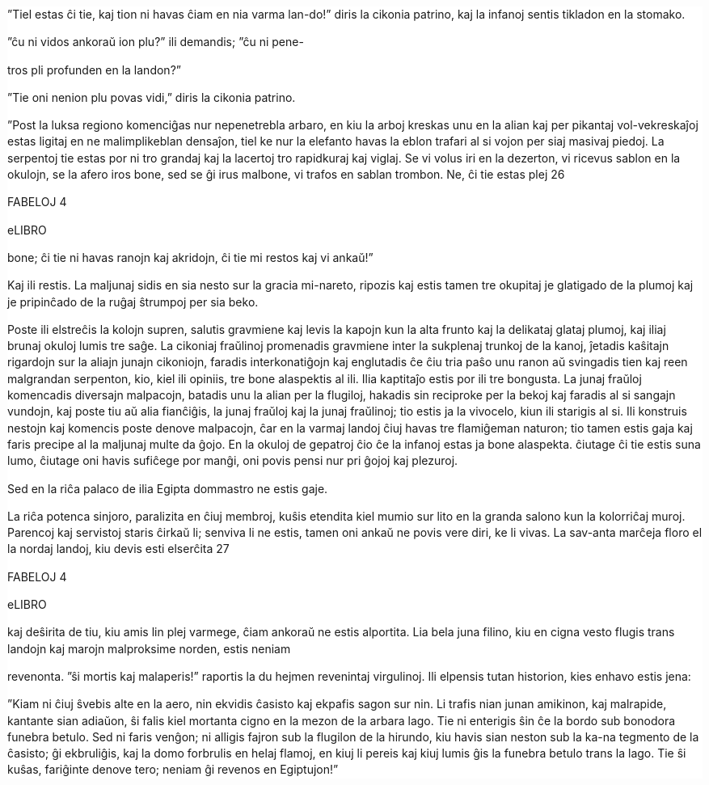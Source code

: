 ”Tiel estas ĉi tie, kaj tion ni havas ĉiam en nia varma lan-do\!” diris la cikonia patrino, kaj la infanoj sentis tikladon en la stomako. 

”ĉu ni vidos ankoraŭ ion plu?” ili demandis; ”ĉu ni pene-

tros pli profunden en la landon?” 

”Tie oni nenion plu povas vidi,” diris la cikonia patrino. 

”Post la luksa regiono komenciĝas nur nepenetrebla arbaro, en kiu la arboj kreskas unu en la alian kaj per pikantaj vol-vekreskaĵoj estas ligitaj en ne malimplikeblan densaĵon, tiel ke nur la elefanto havas la eblon trafari al si vojon per siaj masivaj piedoj. La serpentoj tie estas por ni tro grandaj kaj la lacertoj tro rapidkuraj kaj viglaj. Se vi volus iri en la dezerton, vi ricevus sablon en la okulojn, se la afero iros bone, sed se ĝi irus malbone, vi trafos en sablan trombon. Ne, ĉi tie estas plej 26

FABELOJ 4

eLIBRO

bone; ĉi tie ni havas ranojn kaj akridojn, ĉi tie mi restos kaj vi ankaŭ\!” 

Kaj ili restis. La maljunaj sidis en sia nesto sur la gracia mi-nareto, ripozis kaj estis tamen tre okupitaj je glatigado de la plumoj kaj je pripinĉado de la ruĝaj ŝtrumpoj per sia beko. 

Poste ili elstreĉis la kolojn supren, salutis gravmiene kaj levis la kapojn kun la alta frunto kaj la delikataj glataj plumoj, kaj iliaj brunaj okuloj lumis tre saĝe. La cikoniaj fraŭlinoj promenadis gravmiene inter la sukplenaj trunkoj de la kanoj, ĵetadis kaŝitajn rigardojn sur la aliajn junajn cikoniojn, faradis interkonatiĝojn kaj englutadis ĉe ĉiu tria paŝo unu ranon aŭ svingadis tien kaj reen malgrandan serpenton, kio, kiel ili opiniis, tre bone alaspektis al ili. Ilia kaptitaĵo estis por ili tre bongusta. La junaj fraŭloj komencadis diversajn malpacojn, batadis unu la alian per la flugiloj, hakadis sin reciproke per la bekoj kaj faradis al si sangajn vundojn, kaj poste tiu aŭ alia fianĉiĝis, la junaj fraŭloj kaj la junaj fraŭlinoj; tio estis ja la vivocelo, kiun ili starigis al si. Ili konstruis nestojn kaj komencis poste denove malpacojn, ĉar en la varmaj landoj ĉiuj havas tre flamiĝeman naturon; tio tamen estis gaja kaj faris precipe al la maljunaj multe da ĝojo. En la okuloj de gepatroj ĉio ĉe la infanoj estas ja bone alaspekta. ĉiutage ĉi tie estis suna lumo, ĉiutage oni havis sufiĉege por manĝi, oni povis pensi nur pri ĝojoj kaj plezuroj. 

Sed en la riĉa palaco de ilia Egipta dommastro ne estis gaje. 

La riĉa potenca sinjoro, paralizita en ĉiuj membroj, kuŝis etendita kiel mumio sur lito en la granda salono kun la kolorriĉaj muroj. Parencoj kaj servistoj staris ĉirkaŭ li; senviva li ne estis, tamen oni ankaŭ ne povis vere diri, ke li vivas. La sav-anta marĉeja floro el la nordaj landoj, kiu devis esti elserĉita 27

FABELOJ 4

eLIBRO

kaj deŝirita de tiu, kiu amis lin plej varmege, ĉiam ankoraŭ ne estis alportita. Lia bela juna filino, kiu en cigna vesto flugis trans landojn kaj marojn malproksime norden, estis neniam

revenonta. ”ŝi mortis kaj malaperis\!” raportis la du hejmen revenintaj virgulinoj. Ili elpensis tutan historion, kies enhavo estis jena:

”Kiam ni ĉiuj ŝvebis alte en la aero, nin ekvidis ĉasisto kaj ekpafis sagon sur nin. Li trafis nian junan amikinon, kaj malrapide, kantante sian adiaŭon, ŝi falis kiel mortanta cigno en la mezon de la arbara lago. Tie ni enterigis ŝin ĉe la bordo sub bonodora funebra betulo. Sed ni faris venĝon; ni alligis fajron sub la flugilon de la hirundo, kiu havis sian neston sub la ka-na tegmento de la ĉasisto; ĝi ekbruliĝis, kaj la domo forbrulis en helaj flamoj, en kiuj li pereis kaj kiuj lumis ĝis la funebra betulo trans la lago. Tie ŝi kuŝas, fariĝinte denove tero; neniam ĝi revenos en Egiptujon\!” 
